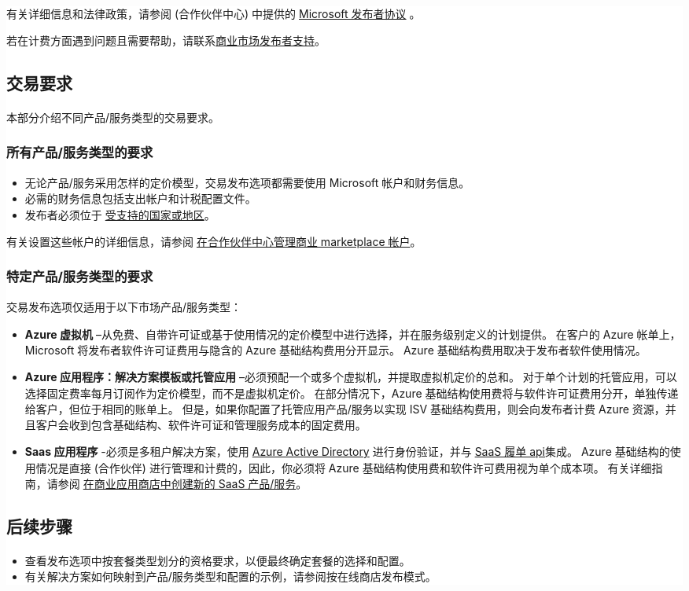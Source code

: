 有关详细信息和法律政策，请参阅 (合作伙伴中心) 中提供的 [Microsoft 发布者协议](https://go.microsoft.com/fwlink/?LinkID=699560) 。

若在计费方面遇到问题且需要帮助，请联系[商业市场发布者支持](https://aka.ms/marketplacepublishersupport)。

## <a name="transact-requirements"></a>交易要求

本部分介绍不同产品/服务类型的交易要求。

### <a name="requirements-for-all-offer-types"></a>所有产品/服务类型的要求

- 无论产品/服务采用怎样的定价模型，交易发布选项都需要使用 Microsoft 帐户和财务信息。
- 必需的财务信息包括支出帐户和计税配置文件。
- 发布者必须位于 [受支持的国家或地区](sell-from-countries.md)。

有关设置这些帐户的详细信息，请参阅 [在合作伙伴中心管理商业 marketplace 帐户](partner-center-portal/manage-account.md)。

### <a name="requirements-for-specific-offer-types"></a>特定产品/服务类型的要求

交易发布选项仅适用于以下市场产品/服务类型：

- **Azure 虚拟机** –从免费、自带许可证或基于使用情况的定价模型中进行选择，并在服务级别定义的计划提供。 在客户的 Azure 帐单上，Microsoft 将发布者软件许可证费用与隐含的 Azure 基础结构费用分开显示。 Azure 基础结构费用取决于发布者软件使用情况。

- **Azure 应用程序：解决方案模板或托管应用** –必须预配一个或多个虚拟机，并提取虚拟机定价的总和。 对于单个计划的托管应用，可以选择固定费率每月订阅作为定价模型，而不是虚拟机定价。 在部分情况下，Azure 基础结构使用费将与软件许可证费用分开，单独传递给客户，但位于相同的账单上。 但是，如果你配置了托管应用产品/服务以实现 ISV 基础结构费用，则会向发布者计费 Azure 资源，并且客户会收到包含基础结构、软件许可证和管理服务成本的固定费用。

- **Saas 应用程序** -必须是多租户解决方案，使用 [Azure Active Directory](https://azure.microsoft.com/services/active-directory/) 进行身份验证，并与 [SaaS 履单 api](partner-center-portal/pc-saas-fulfillment-api-v2.md)集成。 Azure 基础结构的使用情况是直接 (合作伙伴) 进行管理和计费的，因此，你必须将 Azure 基础结构使用费和软件许可费用视为单个成本项。 有关详细指南，请参阅 [在商业应用商店中创建新的 SaaS 产品/服务](./create-new-saas-offer.md)。

## <a name="next-steps"></a>后续步骤

- 查看发布选项中按套餐类型划分的资格要求，以便最终确定套餐的选择和配置。
- 有关解决方案如何映射到产品/服务类型和配置的示例，请参阅按在线商店发布模式。